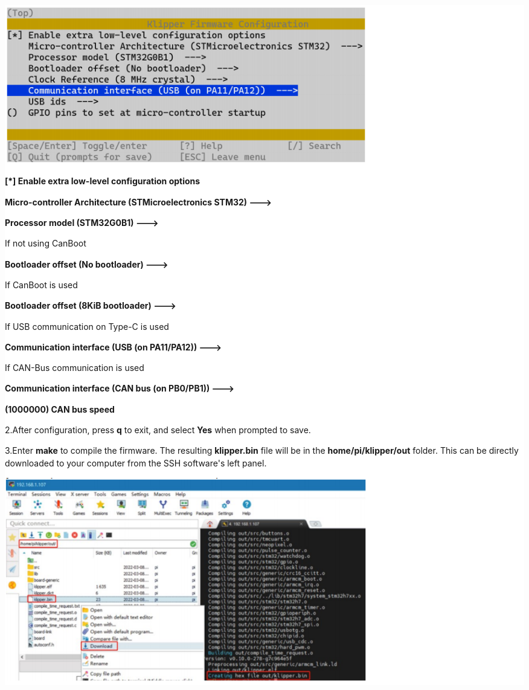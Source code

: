 <img src=img/MMB_CAN/MMB_CAN_Klipper4.png width="600" />

**[\*] Enable extra low-level configuration options**

**Micro-controller Architecture (STMicroelectronics STM32) --->**

**Processor model (STM32G0B1) --->**

If not using CanBoot

**Bootloader offset (No bootloader) --->**

If CanBoot is used

**Bootloader offset (8KiB bootloader) --->**

If USB communication on Type-C is used

**Communication interface (USB (on PA11/PA12)) --->**

If CAN-Bus communication is used

**Communication interface (CAN bus (on PB0/PB1)) --->**

**(1000000) CAN bus speed**

2.After configuration, press **q** to exit, and select **Yes** when prompted to save.

3.Enter **make** to compile the firmware. The resulting **klipper.bin** file will be in the **home/pi/klipper/out** folder. This can be directly downloaded to your computer from the SSH software's left panel.

<img src=img/MMB_CAN/MMB_CAN_Klipper5.png width="600" />
